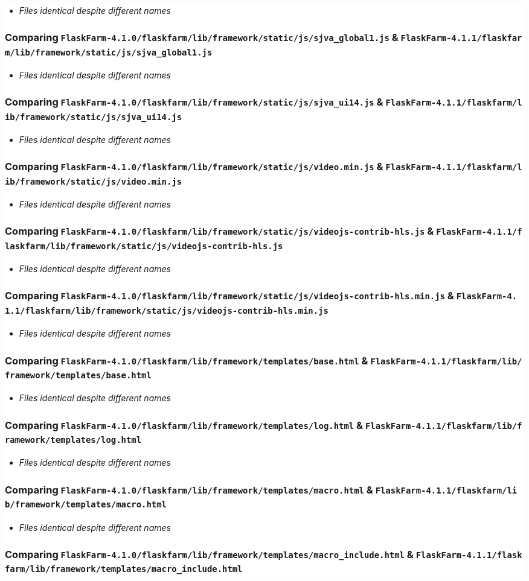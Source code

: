  * *Files identical despite different names*

### Comparing `FlaskFarm-4.1.0/flaskfarm/lib/framework/static/js/sjva_global1.js` & `FlaskFarm-4.1.1/flaskfarm/lib/framework/static/js/sjva_global1.js`

 * *Files identical despite different names*

### Comparing `FlaskFarm-4.1.0/flaskfarm/lib/framework/static/js/sjva_ui14.js` & `FlaskFarm-4.1.1/flaskfarm/lib/framework/static/js/sjva_ui14.js`

 * *Files identical despite different names*

### Comparing `FlaskFarm-4.1.0/flaskfarm/lib/framework/static/js/video.min.js` & `FlaskFarm-4.1.1/flaskfarm/lib/framework/static/js/video.min.js`

 * *Files identical despite different names*

### Comparing `FlaskFarm-4.1.0/flaskfarm/lib/framework/static/js/videojs-contrib-hls.js` & `FlaskFarm-4.1.1/flaskfarm/lib/framework/static/js/videojs-contrib-hls.js`

 * *Files identical despite different names*

### Comparing `FlaskFarm-4.1.0/flaskfarm/lib/framework/static/js/videojs-contrib-hls.min.js` & `FlaskFarm-4.1.1/flaskfarm/lib/framework/static/js/videojs-contrib-hls.min.js`

 * *Files identical despite different names*

### Comparing `FlaskFarm-4.1.0/flaskfarm/lib/framework/templates/base.html` & `FlaskFarm-4.1.1/flaskfarm/lib/framework/templates/base.html`

 * *Files identical despite different names*

### Comparing `FlaskFarm-4.1.0/flaskfarm/lib/framework/templates/log.html` & `FlaskFarm-4.1.1/flaskfarm/lib/framework/templates/log.html`

 * *Files identical despite different names*

### Comparing `FlaskFarm-4.1.0/flaskfarm/lib/framework/templates/macro.html` & `FlaskFarm-4.1.1/flaskfarm/lib/framework/templates/macro.html`

 * *Files identical despite different names*

### Comparing `FlaskFarm-4.1.0/flaskfarm/lib/framework/templates/macro_include.html` & `FlaskFarm-4.1.1/flaskfarm/lib/framework/templates/macro_include.html`
